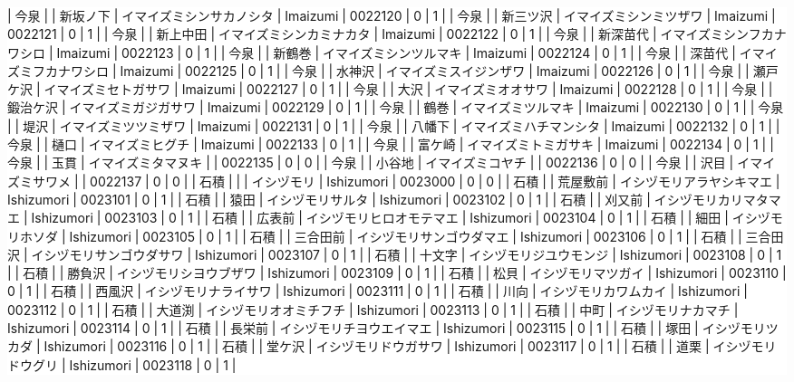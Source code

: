 | 今泉 |  | 新坂ノ下 | イマイズミシンサカノシタ | Imaizumi | 0022120 | 0 | 1 |
| 今泉 |  | 新三ツ沢 | イマイズミシンミツザワ | Imaizumi | 0022121 | 0 | 1 |
| 今泉 |  | 新上中田 | イマイズミシンカミナカタ | Imaizumi | 0022122 | 0 | 1 |
| 今泉 |  | 新深苗代 | イマイズミシンフカナワシロ | Imaizumi | 0022123 | 0 | 1 |
| 今泉 |  | 新鶴巻 | イマイズミシンツルマキ | Imaizumi | 0022124 | 0 | 1 |
| 今泉 |  | 深苗代 | イマイズミフカナワシロ | Imaizumi | 0022125 | 0 | 1 |
| 今泉 |  | 水神沢 | イマイズミスイジンザワ | Imaizumi | 0022126 | 0 | 1 |
| 今泉 |  | 瀬戸ケ沢 | イマイズミセトガサワ | Imaizumi | 0022127 | 0 | 1 |
| 今泉 |  | 大沢 | イマイズミオオサワ | Imaizumi | 0022128 | 0 | 1 |
| 今泉 |  | 鍛治ケ沢 | イマイズミガジガサワ | Imaizumi | 0022129 | 0 | 1 |
| 今泉 |  | 鶴巻 | イマイズミツルマキ | Imaizumi | 0022130 | 0 | 1 |
| 今泉 |  | 堤沢 | イマイズミツツミザワ | Imaizumi | 0022131 | 0 | 1 |
| 今泉 |  | 八幡下 | イマイズミハチマンシタ | Imaizumi | 0022132 | 0 | 1 |
| 今泉 |  | 樋口 | イマイズミヒグチ | Imaizumi | 0022133 | 0 | 1 |
| 今泉 |  | 富ケ崎 | イマイズミトミガサキ | Imaizumi | 0022134 | 0 | 1 |
| 今泉 |  | 玉貫 | イマイズミタマヌキ |  | 0022135 | 0 | 0 |
| 今泉 |  | 小谷地 | イマイズミコヤチ |  | 0022136 | 0 | 0 |
| 今泉 |  | 沢目 | イマイズミサワメ |  | 0022137 | 0 | 0 |
| 石積 |  |  | イシヅモリ | Ishizumori | 0023000 | 0 | 0 |
| 石積 |  | 荒屋敷前 | イシヅモリアラヤシキマエ | Ishizumori | 0023101 | 0 | 1 |
| 石積 |  | 猿田 | イシヅモリサルタ | Ishizumori | 0023102 | 0 | 1 |
| 石積 |  | 刈又前 | イシヅモリカリマタマエ | Ishizumori | 0023103 | 0 | 1 |
| 石積 |  | 広表前 | イシヅモリヒロオモテマエ | Ishizumori | 0023104 | 0 | 1 |
| 石積 |  | 細田 | イシヅモリホソダ | Ishizumori | 0023105 | 0 | 1 |
| 石積 |  | 三合田前 | イシヅモリサンゴウダマエ | Ishizumori | 0023106 | 0 | 1 |
| 石積 |  | 三合田沢 | イシヅモリサンゴウダサワ | Ishizumori | 0023107 | 0 | 1 |
| 石積 |  | 十文字 | イシヅモリジユウモンジ | Ishizumori | 0023108 | 0 | 1 |
| 石積 |  | 勝負沢 | イシヅモリシヨウブザワ | Ishizumori | 0023109 | 0 | 1 |
| 石積 |  | 松貝 | イシヅモリマツガイ | Ishizumori | 0023110 | 0 | 1 |
| 石積 |  | 西風沢 | イシヅモリナライサワ | Ishizumori | 0023111 | 0 | 1 |
| 石積 |  | 川向 | イシヅモリカワムカイ | Ishizumori | 0023112 | 0 | 1 |
| 石積 |  | 大道渕 | イシヅモリオオミチフチ | Ishizumori | 0023113 | 0 | 1 |
| 石積 |  | 中町 | イシヅモリナカマチ | Ishizumori | 0023114 | 0 | 1 |
| 石積 |  | 長栄前 | イシヅモリチヨウエイマエ | Ishizumori | 0023115 | 0 | 1 |
| 石積 |  | 塚田 | イシヅモリツカダ | Ishizumori | 0023116 | 0 | 1 |
| 石積 |  | 堂ケ沢 | イシヅモリドウガサワ | Ishizumori | 0023117 | 0 | 1 |
| 石積 |  | 道栗 | イシヅモリドウグリ | Ishizumori | 0023118 | 0 | 1 |